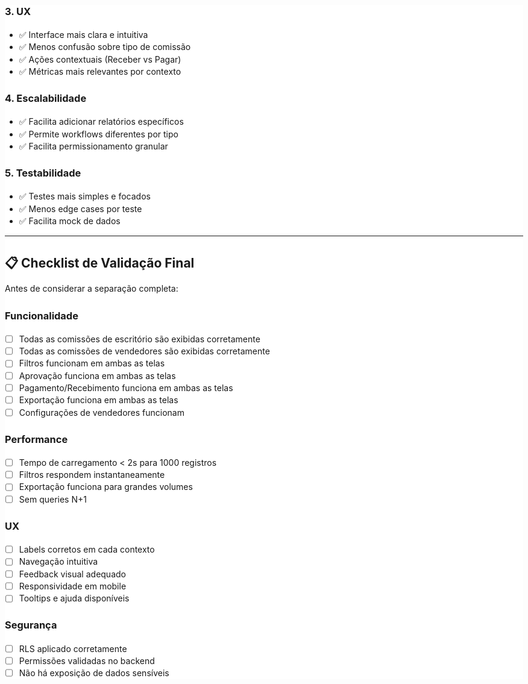 ### 3. UX
- ✅ Interface mais clara e intuitiva
- ✅ Menos confusão sobre tipo de comissão
- ✅ Ações contextuais (Receber vs Pagar)
- ✅ Métricas mais relevantes por contexto

### 4. Escalabilidade
- ✅ Facilita adicionar relatórios específicos
- ✅ Permite workflows diferentes por tipo
- ✅ Facilita permissionamento granular

### 5. Testabilidade
- ✅ Testes mais simples e focados
- ✅ Menos edge cases por teste
- ✅ Facilita mock de dados

---

## 📋 Checklist de Validação Final

Antes de considerar a separação completa:

### Funcionalidade
- [ ] Todas as comissões de escritório são exibidas corretamente
- [ ] Todas as comissões de vendedores são exibidas corretamente
- [ ] Filtros funcionam em ambas as telas
- [ ] Aprovação funciona em ambas as telas
- [ ] Pagamento/Recebimento funciona em ambas as telas
- [ ] Exportação funciona em ambas as telas
- [ ] Configurações de vendedores funcionam

### Performance
- [ ] Tempo de carregamento < 2s para 1000 registros
- [ ] Filtros respondem instantaneamente
- [ ] Exportação funciona para grandes volumes
- [ ] Sem queries N+1

### UX
- [ ] Labels corretos em cada contexto
- [ ] Navegação intuitiva
- [ ] Feedback visual adequado
- [ ] Responsividade em mobile
- [ ] Tooltips e ajuda disponíveis

### Segurança
- [ ] RLS aplicado corretamente
- [ ] Permissões validadas no backend
- [ ] Não há exposição de dados sensíveis
